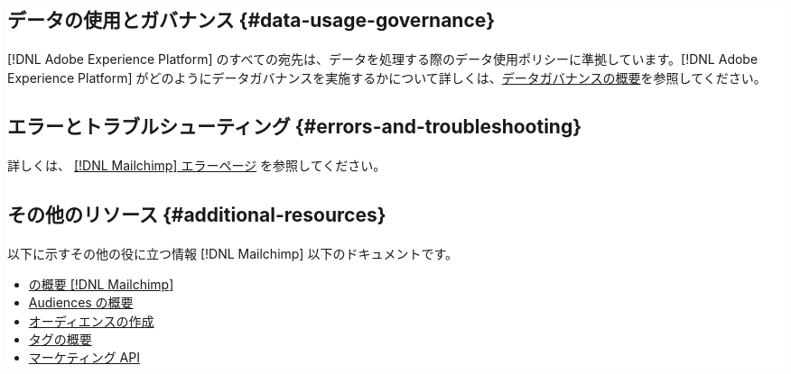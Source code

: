 ## データの使用とガバナンス {#data-usage-governance}

[!DNL Adobe Experience Platform] のすべての宛先は、データを処理する際のデータ使用ポリシーに準拠しています。[!DNL Adobe Experience Platform] がどのようにデータガバナンスを実施するかについて詳しくは、[データガバナンスの概要](/help/data-governance/home.md)を参照してください。

## エラーとトラブルシューティング {#errors-and-troubleshooting}

詳しくは、 [[!DNL Mailchimp] エラーページ](https://mailchimp.com/developer/marketing/docs/errors/) を参照してください。

## その他のリソース {#additional-resources}

以下に示すその他の役に立つ情報 [!DNL Mailchimp] 以下のドキュメントです。
* [の概要 [!DNL Mailchimp]](https://mailchimp.com/help/getting-started-with-mailchimp/)
* [Audiences の概要](https://mailchimp.com/help/getting-started-audience/)
* [オーディエンスの作成](https://mailchimp.com/help/create-audience/)
* [タグの概要](https://mailchimp.com/help/getting-started-tags/)
* [マーケティング API](https://mailchimp.com/developer/marketing/api/)
